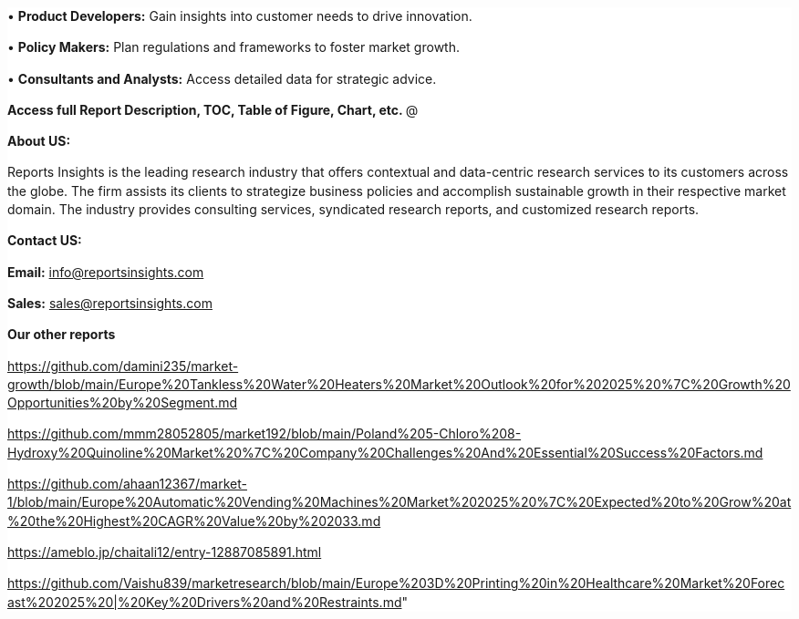 • <strong>Product Developers:</strong> Gain insights into customer needs to drive innovation.

• <strong>Policy Makers:</strong> Plan regulations and frameworks to foster market growth.

• <strong>Consultants and Analysts:</strong> Access detailed data for strategic advice.
</ul>
<strong>Access full Report Description, TOC, Table of Figure, Chart, etc. </strong>@  <a href= style=color:#0000ff;></a></font>

<strong><strong>About US</strong>:</strong>

Reports Insights is the leading research industry that offers contextual and data-centric research services to its customers across the globe. The firm assists its clients to strategize business policies and accomplish sustainable growth in their respective market domain. The industry provides consulting services, syndicated research reports, and customized research reports.

<strong>Contact US:</strong>

<p class=""""><b>Email:</b> <a href=mailto:info@reportsinsights.com>info@reportsinsights.com</a></p>
<p class=""""><b>Sales:</b> <a href=mailto:sales@reportsinsights.com>sales@reportsinsights.com</a></p>

<strong>Our other reports</strong>

<a href=https://github.com/damini235/market-growth/blob/main/Europe%20Tankless%20Water%20Heaters%20Market%20Outlook%20for%202025%20%7C%20Growth%20Opportunities%20by%20Segment.md>https://github.com/damini235/market-growth/blob/main/Europe%20Tankless%20Water%20Heaters%20Market%20Outlook%20for%202025%20%7C%20Growth%20Opportunities%20by%20Segment.md</a>

<a href=https://github.com/mmm28052805/market192/blob/main/Poland%205-Chloro%208-Hydroxy%20Quinoline%20Market%20%7C%20Company%20Challenges%20And%20Essential%20Success%20Factors.md>https://github.com/mmm28052805/market192/blob/main/Poland%205-Chloro%208-Hydroxy%20Quinoline%20Market%20%7C%20Company%20Challenges%20And%20Essential%20Success%20Factors.md</a>

<a href=https://github.com/ahaan12367/market-1/blob/main/Europe%20Automatic%20Vending%20Machines%20Market%202025%20%7C%20Expected%20to%20Grow%20at%20the%20Highest%20CAGR%20Value%20by%202033.md>https://github.com/ahaan12367/market-1/blob/main/Europe%20Automatic%20Vending%20Machines%20Market%202025%20%7C%20Expected%20to%20Grow%20at%20the%20Highest%20CAGR%20Value%20by%202033.md</a>

<a href=https://ameblo.jp/chaitali12/entry-12887085891.html>https://ameblo.jp/chaitali12/entry-12887085891.html</a>

<a href=https://github.com/Vaishu839/marketresearch/blob/main/Europe%203D%20Printing%20in%20Healthcare%20Market%20Forecast%202025%20|%20Key%20Drivers%20and%20Restraints.md>https://github.com/Vaishu839/marketresearch/blob/main/Europe%203D%20Printing%20in%20Healthcare%20Market%20Forecast%202025%20|%20Key%20Drivers%20and%20Restraints.md</a>"
